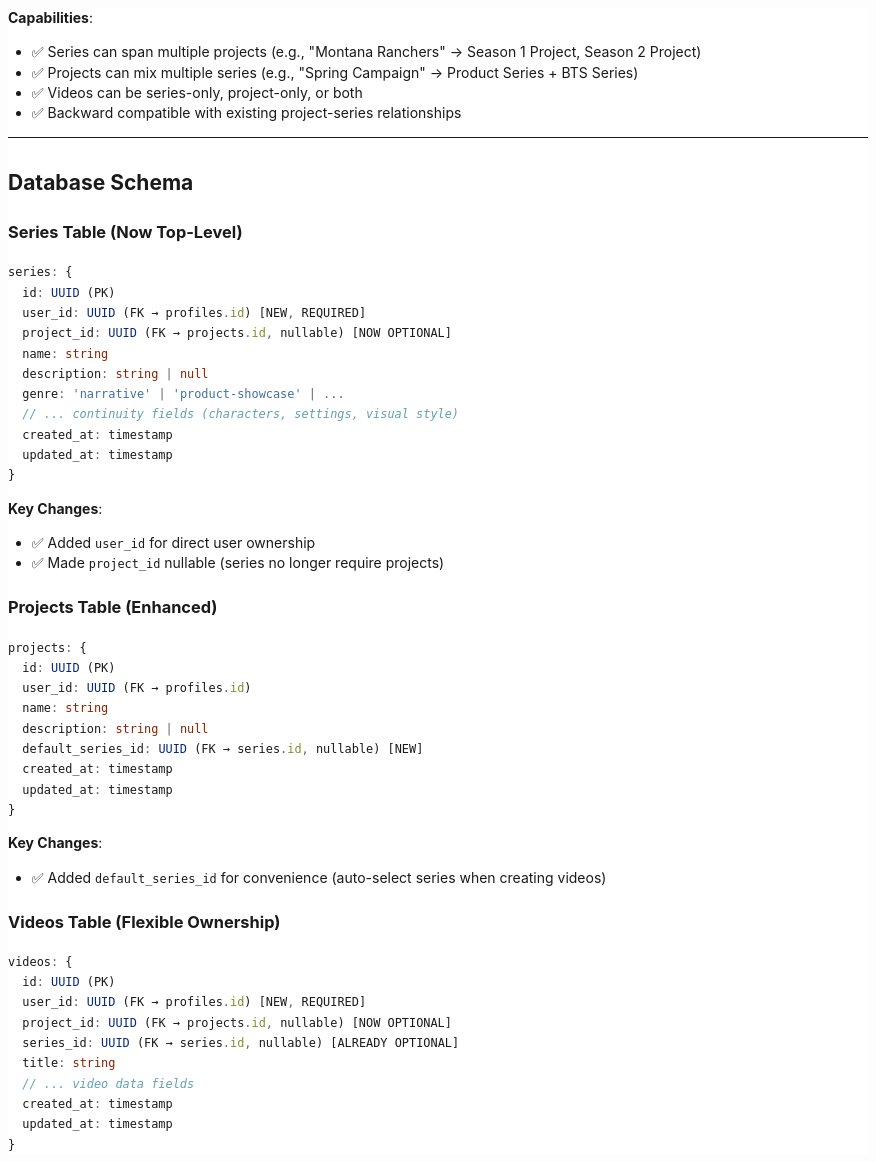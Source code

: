 **Capabilities**:
- ✅ Series can span multiple projects (e.g., "Montana Ranchers" → Season 1 Project, Season 2 Project)
- ✅ Projects can mix multiple series (e.g., "Spring Campaign" → Product Series + BTS Series)
- ✅ Videos can be series-only, project-only, or both
- ✅ Backward compatible with existing project-series relationships

---

## Database Schema

### Series Table (Now Top-Level)

```typescript
series: {
  id: UUID (PK)
  user_id: UUID (FK → profiles.id) [NEW, REQUIRED]
  project_id: UUID (FK → projects.id, nullable) [NOW OPTIONAL]
  name: string
  description: string | null
  genre: 'narrative' | 'product-showcase' | ...
  // ... continuity fields (characters, settings, visual style)
  created_at: timestamp
  updated_at: timestamp
}
```

**Key Changes**:
- ✅ Added `user_id` for direct user ownership
- ✅ Made `project_id` nullable (series no longer require projects)

### Projects Table (Enhanced)

```typescript
projects: {
  id: UUID (PK)
  user_id: UUID (FK → profiles.id)
  name: string
  description: string | null
  default_series_id: UUID (FK → series.id, nullable) [NEW]
  created_at: timestamp
  updated_at: timestamp
}
```

**Key Changes**:
- ✅ Added `default_series_id` for convenience (auto-select series when creating videos)

### Videos Table (Flexible Ownership)

```typescript
videos: {
  id: UUID (PK)
  user_id: UUID (FK → profiles.id) [NEW, REQUIRED]
  project_id: UUID (FK → projects.id, nullable) [NOW OPTIONAL]
  series_id: UUID (FK → series.id, nullable) [ALREADY OPTIONAL]
  title: string
  // ... video data fields
  created_at: timestamp
  updated_at: timestamp
}
```
